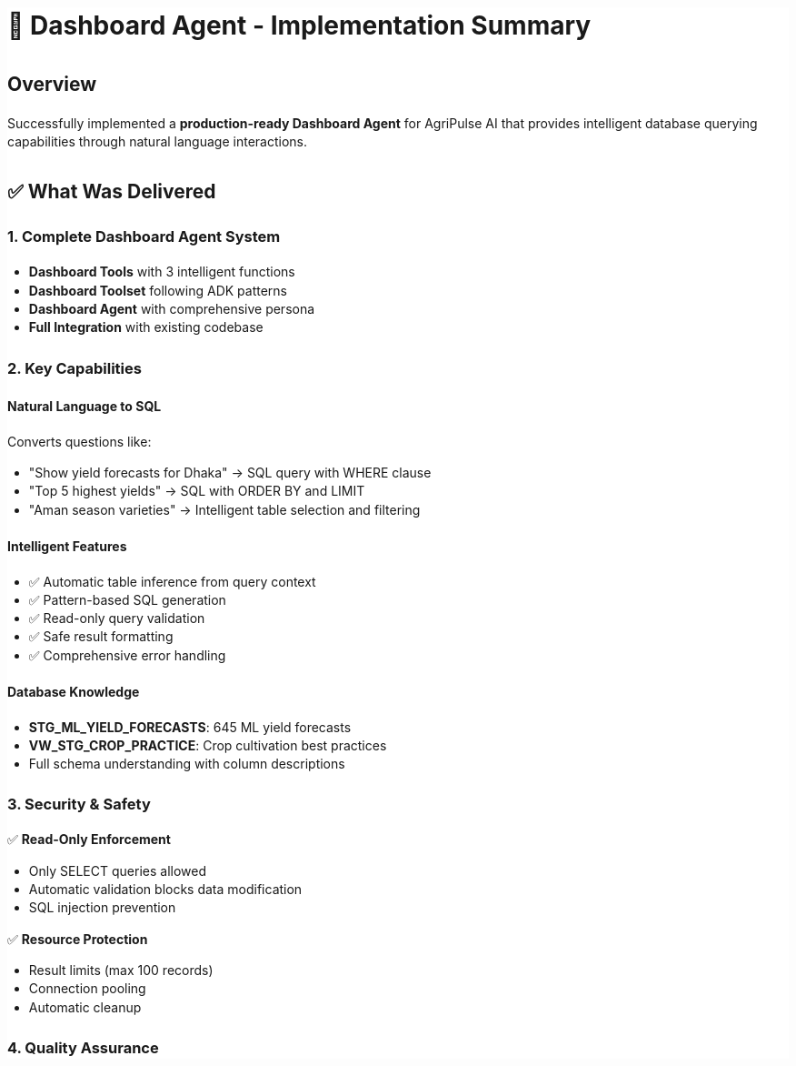 # 🎉 Dashboard Agent - Implementation Summary

## Overview

Successfully implemented a **production-ready Dashboard Agent** for AgriPulse AI that provides intelligent database querying capabilities through natural language interactions.

## ✅ What Was Delivered

### 1. Complete Dashboard Agent System
- **Dashboard Tools** with 3 intelligent functions
- **Dashboard Toolset** following ADK patterns
- **Dashboard Agent** with comprehensive persona
- **Full Integration** with existing codebase

### 2. Key Capabilities

#### Natural Language to SQL
Converts questions like:
- "Show yield forecasts for Dhaka" → SQL query with WHERE clause
- "Top 5 highest yields" → SQL with ORDER BY and LIMIT
- "Aman season varieties" → Intelligent table selection and filtering

#### Intelligent Features
- ✅ Automatic table inference from query context
- ✅ Pattern-based SQL generation
- ✅ Read-only query validation
- ✅ Safe result formatting
- ✅ Comprehensive error handling

#### Database Knowledge
- **STG_ML_YIELD_FORECASTS**: 645 ML yield forecasts
- **VW_STG_CROP_PRACTICE**: Crop cultivation best practices
- Full schema understanding with column descriptions

### 3. Security & Safety

✅ **Read-Only Enforcement**
- Only SELECT queries allowed
- Automatic validation blocks data modification
- SQL injection prevention

✅ **Resource Protection**
- Result limits (max 100 records)
- Connection pooling
- Automatic cleanup

### 4. Quality Assurance
